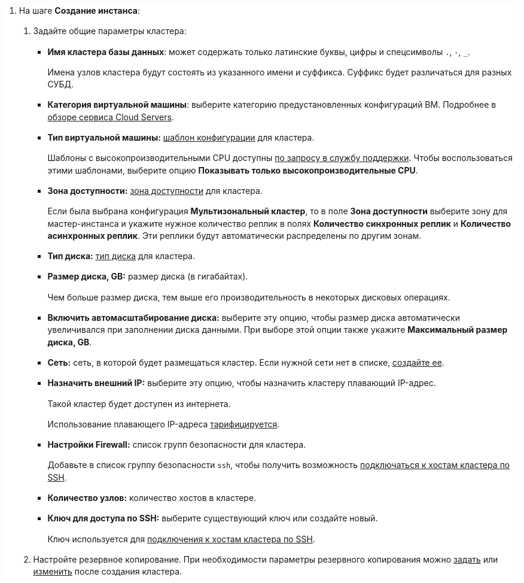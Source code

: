 1. На шаге **Создание инстанса**:

   1. Задайте общие параметры кластера:

      - **Имя кластера базы данных**: может содержать только латинские буквы, цифры и спецсимволы `.`, `-`, `_`.

        Имена узлов кластера будут состоять из указанного имени и суффикса. Суффикс будет различаться для разных СУБД.

      - **Категория виртуальной машины**: выберите категорию предустановленных конфигураций ВМ. Подробнее в [обзоре сервиса Cloud Servers](/ru/computing/iaas/concepts/about#flavors).

      - **Тип виртуальной машины:** [шаблон конфигурации](/ru/computing/iaas/concepts/about#flavors) для кластера.

        Шаблоны с высокопроизводительными CPU доступны [по запросу в службу поддержки](/ru/contacts). Чтобы воспользоваться этими шаблонами, выберите опцию **Показывать только высокопроизводительные CPU**.

      - **Зона доступности:** [зона доступности](/ru/intro/start/architecture#az) для кластера.

          Если была выбрана конфигурация **Мультизональный кластер**, то в поле **Зона доступности** выберите зону для мастер-инстанса и укажите нужное количество реплик в полях **Количество синхронных реплик** и **Количество асинхронных реплик**. Эти реплики будут автоматически распределены по другим зонам.

      - **Тип диска:** [тип диска](/ru/computing/iaas/concepts/about#diski) для кластера.

      - **Размер диска, GB:** размер диска (в гигабайтах).

        Чем больше размер диска, тем выше его производительность в некоторых дисковых операциях.

      - **Включить автомасштабирование диска:** выберите эту опцию, чтобы размер диска автоматически увеличивался при заполнении диска данными. При выборе этой опции также укажите **Максимальный размер диска, GB**.

      - **Сеть:** сеть, в которой будет размещаться кластер. Если нужной сети нет в списке, [создайте ее](/ru/networks/vnet/service-management/net#sozdanie_seti).

      - **Назначить внешний IP:** выберите эту опцию, чтобы назначить кластеру плавающий IP-адрес.

        Такой кластер будет доступен из интернета.

        <warn>

        Использование плавающего IP-адреса [тарифицируется](/ru/networks/vnet/tariffs#tarificiruetsya).

        </warn>

      - **Настройки Firewall:** список групп безопасности для кластера.

        Добавьте в список группу безопасности `ssh`, чтобы получить возможность [подключаться к хостам кластера по SSH](../../../connect/ssh).

      - **Количество узлов:** количество хостов в кластере.

      - **Ключ для доступа по SSH:** выберите существующий ключ или создайте новый.

        Ключ используется для [подключения к хостам кластера по SSH](../../../connect/ssh).

   1. Настройте резервное копирование. При необходимости параметры резервного копирования можно [задать](/ru/storage/backups/service-management/create-backup-plan#create_db_backup_plan) или [изменить](/ru/storage/backups/service-management/manage-backup-plan#edit_backup_plan) после создания кластера.
